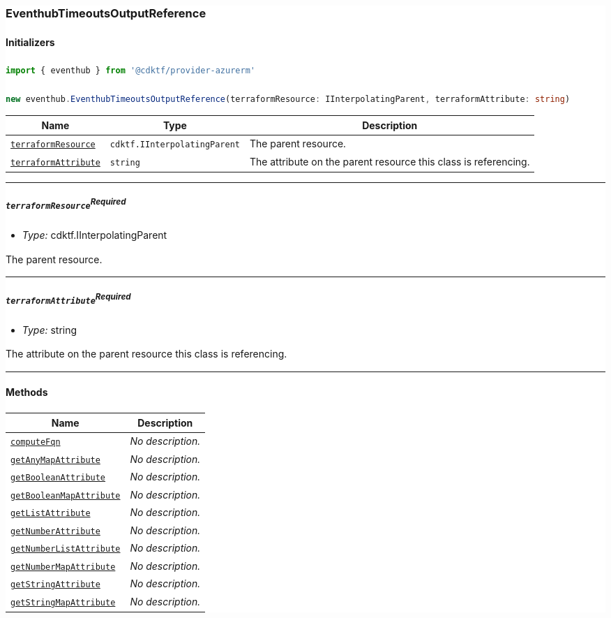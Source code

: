 
### EventhubTimeoutsOutputReference <a name="EventhubTimeoutsOutputReference" id="@cdktf/provider-azurerm.eventhub.EventhubTimeoutsOutputReference"></a>

#### Initializers <a name="Initializers" id="@cdktf/provider-azurerm.eventhub.EventhubTimeoutsOutputReference.Initializer"></a>

```typescript
import { eventhub } from '@cdktf/provider-azurerm'

new eventhub.EventhubTimeoutsOutputReference(terraformResource: IInterpolatingParent, terraformAttribute: string)
```

| **Name** | **Type** | **Description** |
| --- | --- | --- |
| <code><a href="#@cdktf/provider-azurerm.eventhub.EventhubTimeoutsOutputReference.Initializer.parameter.terraformResource">terraformResource</a></code> | <code>cdktf.IInterpolatingParent</code> | The parent resource. |
| <code><a href="#@cdktf/provider-azurerm.eventhub.EventhubTimeoutsOutputReference.Initializer.parameter.terraformAttribute">terraformAttribute</a></code> | <code>string</code> | The attribute on the parent resource this class is referencing. |

---

##### `terraformResource`<sup>Required</sup> <a name="terraformResource" id="@cdktf/provider-azurerm.eventhub.EventhubTimeoutsOutputReference.Initializer.parameter.terraformResource"></a>

- *Type:* cdktf.IInterpolatingParent

The parent resource.

---

##### `terraformAttribute`<sup>Required</sup> <a name="terraformAttribute" id="@cdktf/provider-azurerm.eventhub.EventhubTimeoutsOutputReference.Initializer.parameter.terraformAttribute"></a>

- *Type:* string

The attribute on the parent resource this class is referencing.

---

#### Methods <a name="Methods" id="Methods"></a>

| **Name** | **Description** |
| --- | --- |
| <code><a href="#@cdktf/provider-azurerm.eventhub.EventhubTimeoutsOutputReference.computeFqn">computeFqn</a></code> | *No description.* |
| <code><a href="#@cdktf/provider-azurerm.eventhub.EventhubTimeoutsOutputReference.getAnyMapAttribute">getAnyMapAttribute</a></code> | *No description.* |
| <code><a href="#@cdktf/provider-azurerm.eventhub.EventhubTimeoutsOutputReference.getBooleanAttribute">getBooleanAttribute</a></code> | *No description.* |
| <code><a href="#@cdktf/provider-azurerm.eventhub.EventhubTimeoutsOutputReference.getBooleanMapAttribute">getBooleanMapAttribute</a></code> | *No description.* |
| <code><a href="#@cdktf/provider-azurerm.eventhub.EventhubTimeoutsOutputReference.getListAttribute">getListAttribute</a></code> | *No description.* |
| <code><a href="#@cdktf/provider-azurerm.eventhub.EventhubTimeoutsOutputReference.getNumberAttribute">getNumberAttribute</a></code> | *No description.* |
| <code><a href="#@cdktf/provider-azurerm.eventhub.EventhubTimeoutsOutputReference.getNumberListAttribute">getNumberListAttribute</a></code> | *No description.* |
| <code><a href="#@cdktf/provider-azurerm.eventhub.EventhubTimeoutsOutputReference.getNumberMapAttribute">getNumberMapAttribute</a></code> | *No description.* |
| <code><a href="#@cdktf/provider-azurerm.eventhub.EventhubTimeoutsOutputReference.getStringAttribute">getStringAttribute</a></code> | *No description.* |
| <code><a href="#@cdktf/provider-azurerm.eventhub.EventhubTimeoutsOutputReference.getStringMapAttribute">getStringMapAttribute</a></code> | *No description.* |